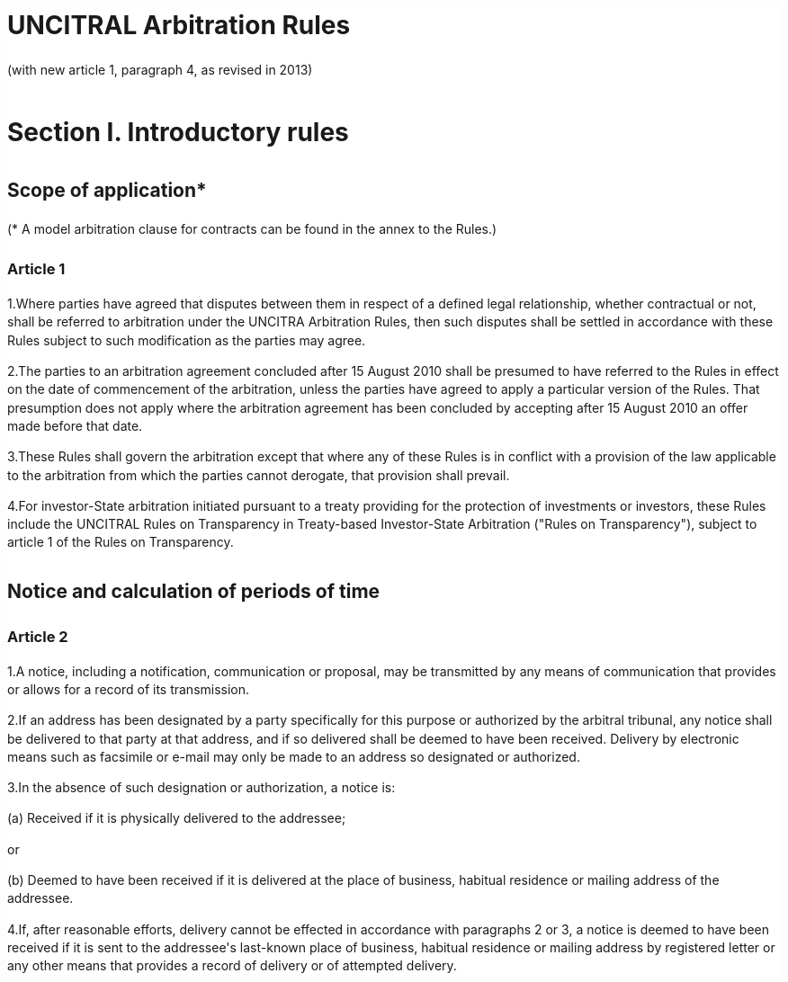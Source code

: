 ﻿UNCITRAL Arbitration Rules
===========================
(with new article 1, paragraph 4, as revised in 2013)

# Section I. Introductory rules

## Scope of application*
(* A model arbitration clause for contracts can be found in the annex to the Rules.)
### Article 1

1.Where parties have agreed that disputes between them in respect of a defined legal relationship, whether contractual or not, shall be referred to arbitration under the UNCITRA Arbitration Rules, then such disputes shall be settled in accordance with these Rules subject to such modification as the parties may agree.

2.The parties to an arbitration agreement concluded after 15 August 2010 shall be presumed to have referred to the Rules in effect on the date of commencement of the arbitration, unless the parties have agreed to apply a particular version of the Rules. That presumption does not apply where the arbitration agreement has been concluded by accepting after 15 August 2010 an offer made before that date.

3.These Rules shall govern the arbitration except that where any of these Rules is in conflict with a provision of the law applicable to the arbitration from which the parties cannot derogate, that provision shall prevail.

4.For investor-State arbitration initiated pursuant to a treaty providing for the protection of investments or investors, these Rules include the UNCITRAL Rules on Transparency in Treaty-based Investor-State Arbitration ("Rules on Transparency"), subject to article 1 of the Rules on Transparency.

## Notice and calculation of periods of time

### Article 2
1.A notice, including a notification, communication or proposal, may be transmitted by any means of communication that provides or allows for a record of its transmission.

2.If an address has been designated by a party specifically for this purpose or authorized by the arbitral tribunal, any notice shall be delivered to that party at that address, and if so delivered shall be deemed to have been received. Delivery by electronic means such as facsimile or e-mail may only be made to an address so designated or authorized.

3.In the absence of such designation or authorization, a notice is:

(a) Received if it is physically delivered to the addressee;

or

(b) Deemed to have been received if it is delivered at the place of business, habitual residence or mailing address of the addressee.

4.If, after reasonable efforts, delivery cannot be effected in accordance with paragraphs 2 or 3, a notice is deemed to have been received if it is sent to the addressee's last-known place of business, habitual residence or mailing address by registered letter or any other means that provides a record of delivery or of attempted delivery.
